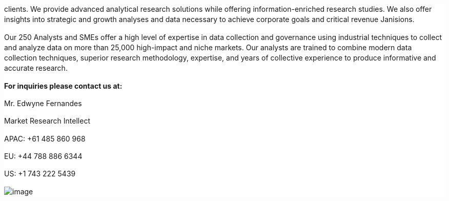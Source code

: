 clients. We provide advanced analytical research solutions while offering information-enriched research studies.&nbsp;</span>We also offer insights into strategic and growth analyses and data necessary to achieve corporate goals and critical revenue Janisions.</p><p><span class="">Our 250 Analysts and SMEs offer a high level of expertise in data collection and governance using industrial techniques to collect and analyze data on more than 25,000 high-impact and niche markets. Our analysts are trained to combine modern data collection techniques, superior research methodology, expertise, and years of collective experience to produce informative and accurate research.</span></p><p><strong>For inquiries please contact us at:</strong></p><p>Mr. Edwyne Fernandes</p><p>Market Research Intellect</p><p>APAC: +61 485 860 968</p><p>EU: +44 788 886 6344</p><p>US: +1 743 222 5439</p>
![image](https://github.com/user-attachments/assets/152da0fd-3dbb-4dc4-938c-a2e626e6a06d)
